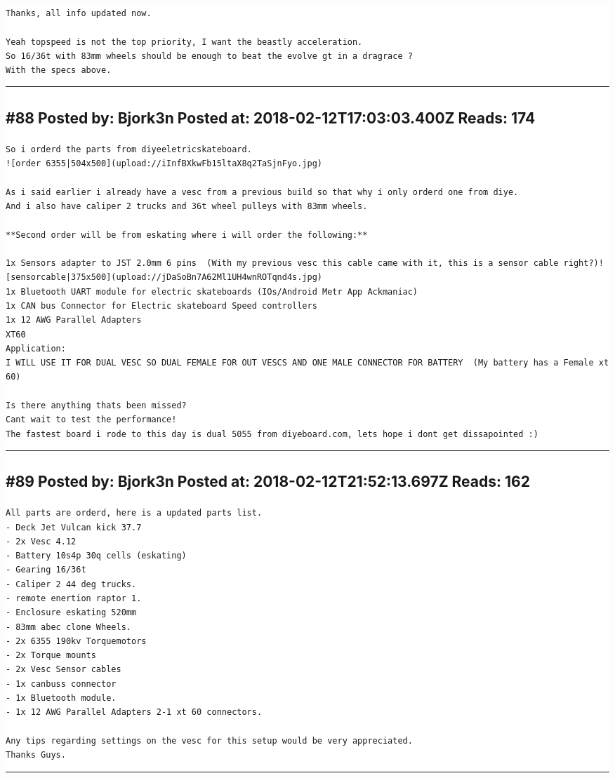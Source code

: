 ```
Thanks, all info updated now. 

Yeah topspeed is not the top priority, I want the beastly acceleration. 
So 16/36t with 83mm wheels should be enough to beat the evolve gt in a dragrace ? 
With the specs above.
```

---
## \#88 Posted by: Bjork3n Posted at: 2018-02-12T17:03:03.400Z Reads: 174

```
So i orderd the parts from diyeeletricskateboard.
![order 6355|504x500](upload://iInfBXkwFb15ltaX8q2TaSjnFyo.jpg)

As i said earlier i already have a vesc from a previous build so that why i only orderd one from diye.
And i also have caliper 2 trucks and 36t wheel pulleys with 83mm wheels.

**Second order will be from eskating where i will order the following:**

1x Sensors adapter to JST 2.0mm 6 pins 	(With my previous vesc this cable came with it, this is a sensor cable right?)![sensorcable|375x500](upload://jDaSoBn7A62Ml1UH4wnROTqnd4s.jpg)
1x Bluetooth UART module for electric skateboards (IOs/Android Metr App Ackmaniac)
1x CAN bus Connector for Electric skateboard Speed controllers 	
1x 12 AWG Parallel Adapters
XT60
Application:
I WILL USE IT FOR DUAL VESC SO DUAL FEMALE FOR OUT VESCS AND ONE MALE CONNECTOR FOR BATTERY  (My battery has a Female xt60)

Is there anything thats been missed?
Cant wait to test the performance! 
The fastest board i rode to this day is dual 5055 from diyeboard.com, lets hope i dont get dissapointed :)
```

---
## \#89 Posted by: Bjork3n Posted at: 2018-02-12T21:52:13.697Z Reads: 162

```
All parts are orderd, here is a updated parts list.
- Deck Jet Vulcan kick 37.7
- 2x Vesc 4.12
- Battery 10s4p 30q cells (eskating)
- Gearing 16/36t
- Caliper 2 44 deg trucks.
- remote enertion raptor 1.
- Enclosure eskating 520mm
- 83mm abec clone Wheels.
- 2x 6355 190kv Torquemotors
- 2x Torque mounts
- 2x Vesc Sensor cables
- 1x canbuss connector
- 1x Bluetooth module.
- 1x 12 AWG Parallel Adapters 2-1 xt 60 connectors.

Any tips regarding settings on the vesc for this setup would be very appreciated. 
Thanks Guys.
```

---